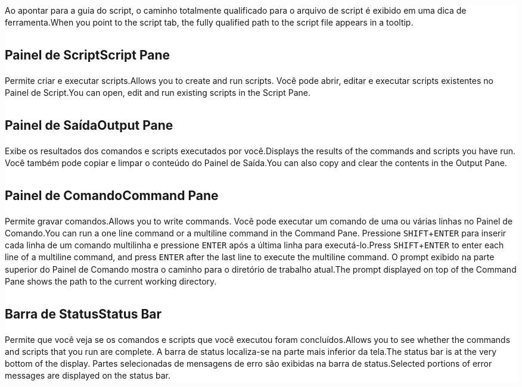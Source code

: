 <span data-ttu-id="8cdd8-158">Ao apontar para a guia do script, o caminho totalmente qualificado para o arquivo de script é exibido em uma dica de ferramenta.</span><span class="sxs-lookup"><span data-stu-id="8cdd8-158">When you point to the script tab, the fully qualified path to the script file appears in a tooltip.</span></span>

## <a name="script-pane"></a><span data-ttu-id="8cdd8-159">Painel de Script</span><span class="sxs-lookup"><span data-stu-id="8cdd8-159">Script Pane</span></span>

<span data-ttu-id="8cdd8-160">Permite criar e executar scripts.</span><span class="sxs-lookup"><span data-stu-id="8cdd8-160">Allows you to create and run scripts.</span></span> <span data-ttu-id="8cdd8-161">Você pode abrir, editar e executar scripts existentes no Painel de Script.</span><span class="sxs-lookup"><span data-stu-id="8cdd8-161">You can open, edit and run existing scripts in the Script Pane.</span></span>

## <a name="output-pane"></a><span data-ttu-id="8cdd8-162">Painel de Saída</span><span class="sxs-lookup"><span data-stu-id="8cdd8-162">Output Pane</span></span>

<span data-ttu-id="8cdd8-163">Exibe os resultados dos comandos e scripts executados por você.</span><span class="sxs-lookup"><span data-stu-id="8cdd8-163">Displays the results of the commands and scripts you have run.</span></span> <span data-ttu-id="8cdd8-164">Você também pode copiar e limpar o conteúdo do Painel de Saída.</span><span class="sxs-lookup"><span data-stu-id="8cdd8-164">You can also copy and clear the contents in the Output Pane.</span></span>

## <a name="command-pane"></a><span data-ttu-id="8cdd8-165">Painel de Comando</span><span class="sxs-lookup"><span data-stu-id="8cdd8-165">Command Pane</span></span>

<span data-ttu-id="8cdd8-166">Permite gravar comandos.</span><span class="sxs-lookup"><span data-stu-id="8cdd8-166">Allows you to write commands.</span></span> <span data-ttu-id="8cdd8-167">Você pode executar um comando de uma ou várias linhas no Painel de Comando.</span><span class="sxs-lookup"><span data-stu-id="8cdd8-167">You can run a one line command or a multiline command in the Command Pane.</span></span> <span data-ttu-id="8cdd8-168">Pressione <kbd>SHIFT</kbd>+<kbd>ENTER</kbd> para inserir cada linha de um comando multilinha e pressione <kbd>ENTER</kbd> após a última linha para executá-lo.</span><span class="sxs-lookup"><span data-stu-id="8cdd8-168">Press <kbd>SHIFT</kbd>+<kbd>ENTER</kbd> to enter each line of a multiline command, and press <kbd>ENTER</kbd> after the last line to execute the multiline command.</span></span> <span data-ttu-id="8cdd8-169">O prompt exibido na parte superior do Painel de Comando mostra o caminho para o diretório de trabalho atual.</span><span class="sxs-lookup"><span data-stu-id="8cdd8-169">The prompt displayed on top of the Command Pane shows the path to the current working directory.</span></span>

## <a name="status-bar"></a><span data-ttu-id="8cdd8-170">Barra de Status</span><span class="sxs-lookup"><span data-stu-id="8cdd8-170">Status Bar</span></span>

<span data-ttu-id="8cdd8-171">Permite que você veja se os comandos e scripts que você executou foram concluídos.</span><span class="sxs-lookup"><span data-stu-id="8cdd8-171">Allows you to see whether the commands and scripts that you run are complete.</span></span> <span data-ttu-id="8cdd8-172">A barra de status localiza-se na parte mais inferior da tela.</span><span class="sxs-lookup"><span data-stu-id="8cdd8-172">The status bar is at the very bottom of the display.</span></span> <span data-ttu-id="8cdd8-173">Partes selecionadas de mensagens de erro são exibidas na barra de status.</span><span class="sxs-lookup"><span data-stu-id="8cdd8-173">Selected portions of error messages are displayed on the status bar.</span></span>
